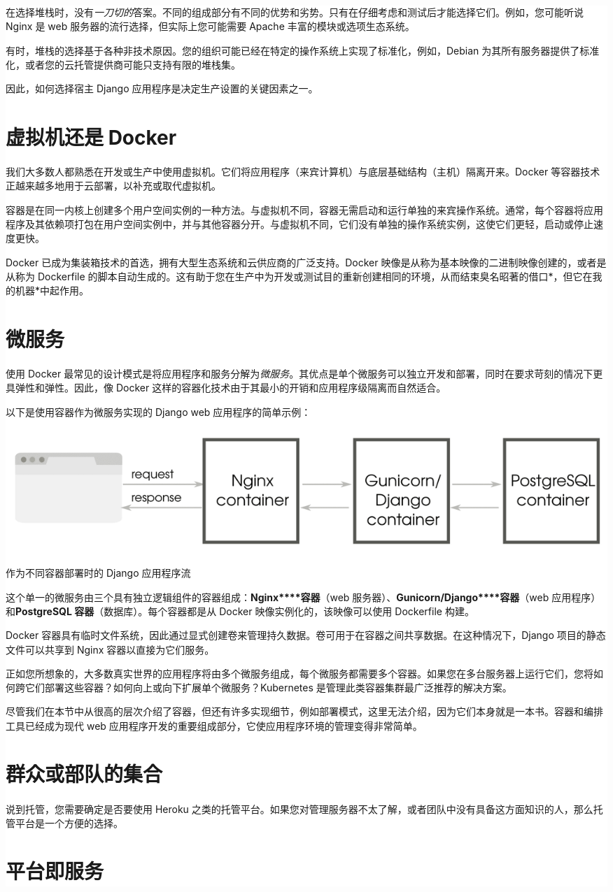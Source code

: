 在选择堆栈时，没有*一刀切的*答案。不同的组成部分有不同的优势和劣势。只有在仔细考虑和测试后才能选择它们。例如，您可能听说 Nginx 是 web 服务器的流行选择，但实际上您可能需要 Apache 丰富的模块或选项生态系统。

有时，堆栈的选择基于各种非技术原因。您的组织可能已经在特定的操作系统上实现了标准化，例如，Debian 为其所有服务器提供了标准化，或者您的云托管提供商可能只支持有限的堆栈集。

因此，如何选择宿主 Django 应用程序是决定生产设置的关键因素之一。

# 虚拟机还是 Docker

我们大多数人都熟悉在开发或生产中使用虚拟机。它们将应用程序（来宾计算机）与底层基础结构（主机）隔离开来。Docker 等容器技术正越来越多地用于云部署，以补充或取代虚拟机。

容器是在同一内核上创建多个用户空间实例的一种方法。与虚拟机不同，容器无需启动和运行单独的来宾操作系统。通常，每个容器将应用程序及其依赖项打包在用户空间实例中，并与其他容器分开。与虚拟机不同，它们没有单独的操作系统实例，这使它们更轻，启动或停止速度更快。

Docker 已成为集装箱技术的首选，拥有大型生态系统和云供应商的广泛支持。Docker 映像是从称为基本映像的二进制映像创建的，或者是从称为 Dockerfile 的脚本自动生成的。这有助于您在生产中为开发或测试目的重新创建相同的环境，从而结束臭名昭著的借口*，但它在我的机器*中起作用。

# 微服务

使用 Docker 最常见的设计模式是将应用程序和服务分解为*微服务*。其优点是单个微服务可以独立开发和部署，同时在要求苛刻的情况下更具弹性和弹性。因此，像 Docker 这样的容器化技术由于其最小的开销和应用程序级隔离而自然适合。

以下是使用容器作为微服务实现的 Django web 应用程序的简单示例：

![](img/e0bf4f5c-3d53-4617-a123-a513ae9f8f2f.jpg)

作为不同容器部署时的 Django 应用程序流

这个单一的微服务由三个具有独立逻辑组件的容器组成：**Nginx****容器**（web 服务器）、**Gunicorn/Django****容器**（web 应用程序）和**PostgreSQL 容器**（数据库）。每个容器都是从 Docker 映像实例化的，该映像可以使用 Dockerfile 构建。

Docker 容器具有临时文件系统，因此通过显式创建卷来管理持久数据。卷可用于在容器之间共享数据。在这种情况下，Django 项目的静态文件可以共享到 Nginx 容器以直接为它们服务。

正如您所想象的，大多数真实世界的应用程序将由多个微服务组成，每个微服务都需要多个容器。如果您在多台服务器上运行它们，您将如何跨它们部署这些容器？如何向上或向下扩展单个微服务？Kubernetes 是管理此类容器集群最广泛推荐的解决方案。

尽管我们在本节中从很高的层次介绍了容器，但还有许多实现细节，例如部署模式，这里无法介绍，因为它们本身就是一本书。容器和编排工具已经成为现代 web 应用程序开发的重要组成部分，它使应用程序环境的管理变得非常简单。

# 群众或部队的集合

说到托管，您需要确定是否要使用 Heroku 之类的托管平台。如果您对管理服务器不太了解，或者团队中没有具备这方面知识的人，那么托管平台是一个方便的选择。

# 平台即服务
